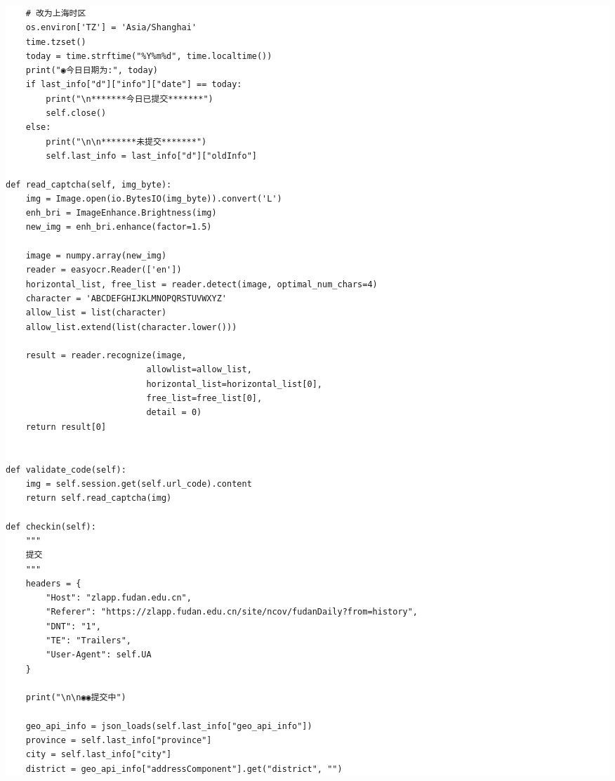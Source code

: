         # 改为上海时区
        os.environ['TZ'] = 'Asia/Shanghai'
        time.tzset()
        today = time.strftime("%Y%m%d", time.localtime())
        print("◉今日日期为:", today)
        if last_info["d"]["info"]["date"] == today:
            print("\n*******今日已提交*******")
            self.close()
        else:
            print("\n\n*******未提交*******")
            self.last_info = last_info["d"]["oldInfo"]
            
    def read_captcha(self, img_byte):
        img = Image.open(io.BytesIO(img_byte)).convert('L')
        enh_bri = ImageEnhance.Brightness(img)
        new_img = enh_bri.enhance(factor=1.5)
        
        image = numpy.array(new_img)
        reader = easyocr.Reader(['en'])
        horizontal_list, free_list = reader.detect(image, optimal_num_chars=4)
        character = 'ABCDEFGHIJKLMNOPQRSTUVWXYZ'
        allow_list = list(character)
        allow_list.extend(list(character.lower()))
    
        result = reader.recognize(image, 
                                allowlist=allow_list,
                                horizontal_list=horizontal_list[0],
                                free_list=free_list[0],
                                detail = 0)
        return result[0]
    

    def validate_code(self):
        img = self.session.get(self.url_code).content
        return self.read_captcha(img)

    def checkin(self):
        """
        提交
        """
        headers = {
            "Host": "zlapp.fudan.edu.cn",
            "Referer": "https://zlapp.fudan.edu.cn/site/ncov/fudanDaily?from=history",
            "DNT": "1",
            "TE": "Trailers",
            "User-Agent": self.UA
        }

        print("\n\n◉◉提交中")

        geo_api_info = json_loads(self.last_info["geo_api_info"])
        province = self.last_info["province"]
        city = self.last_info["city"]
        district = geo_api_info["addressComponent"].get("district", "")
        